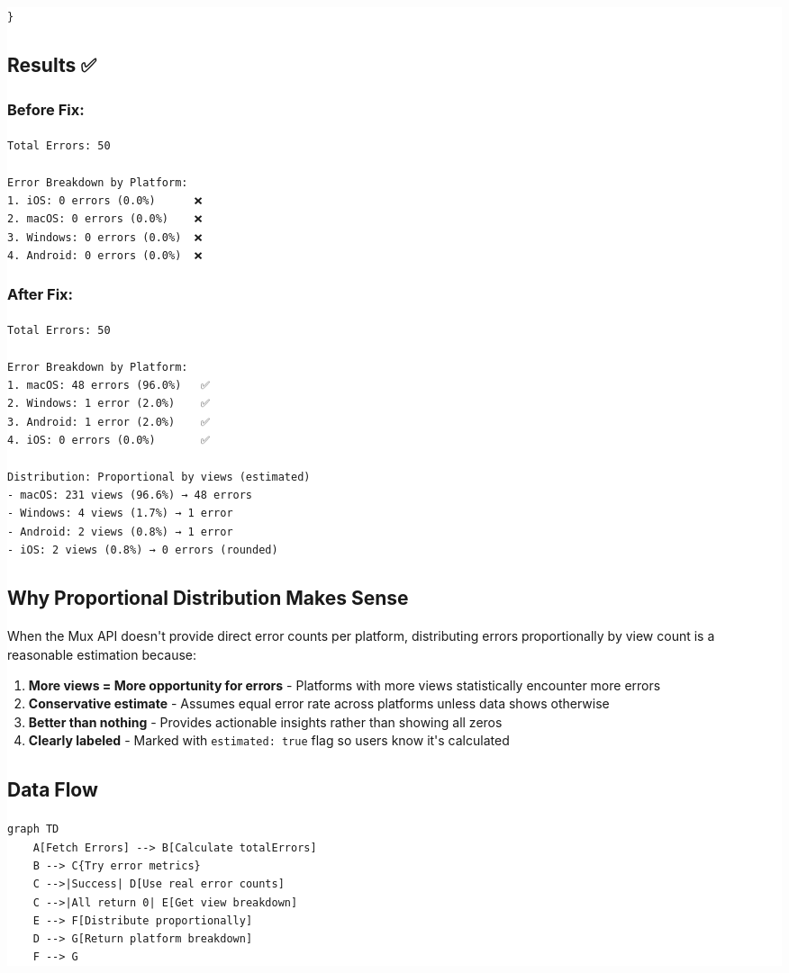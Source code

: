 ```javascript
}
```

## Results ✅

### Before Fix:
```
Total Errors: 50

Error Breakdown by Platform:
1. iOS: 0 errors (0.0%)      ❌
2. macOS: 0 errors (0.0%)    ❌
3. Windows: 0 errors (0.0%)  ❌
4. Android: 0 errors (0.0%)  ❌
```

### After Fix:
```
Total Errors: 50

Error Breakdown by Platform:
1. macOS: 48 errors (96.0%)   ✅
2. Windows: 1 error (2.0%)    ✅
3. Android: 1 error (2.0%)    ✅
4. iOS: 0 errors (0.0%)       ✅

Distribution: Proportional by views (estimated)
- macOS: 231 views (96.6%) → 48 errors
- Windows: 4 views (1.7%) → 1 error
- Android: 2 views (0.8%) → 1 error
- iOS: 2 views (0.8%) → 0 errors (rounded)
```

## Why Proportional Distribution Makes Sense

When the Mux API doesn't provide direct error counts per platform, distributing errors proportionally by view count is a reasonable estimation because:

1. **More views = More opportunity for errors** - Platforms with more views statistically encounter more errors
2. **Conservative estimate** - Assumes equal error rate across platforms unless data shows otherwise
3. **Better than nothing** - Provides actionable insights rather than showing all zeros
4. **Clearly labeled** - Marked with `estimated: true` flag so users know it's calculated

## Data Flow

```mermaid
graph TD
    A[Fetch Errors] --> B[Calculate totalErrors]
    B --> C{Try error metrics}
    C -->|Success| D[Use real error counts]
    C -->|All return 0| E[Get view breakdown]
    E --> F[Distribute proportionally]
    D --> G[Return platform breakdown]
    F --> G
```
